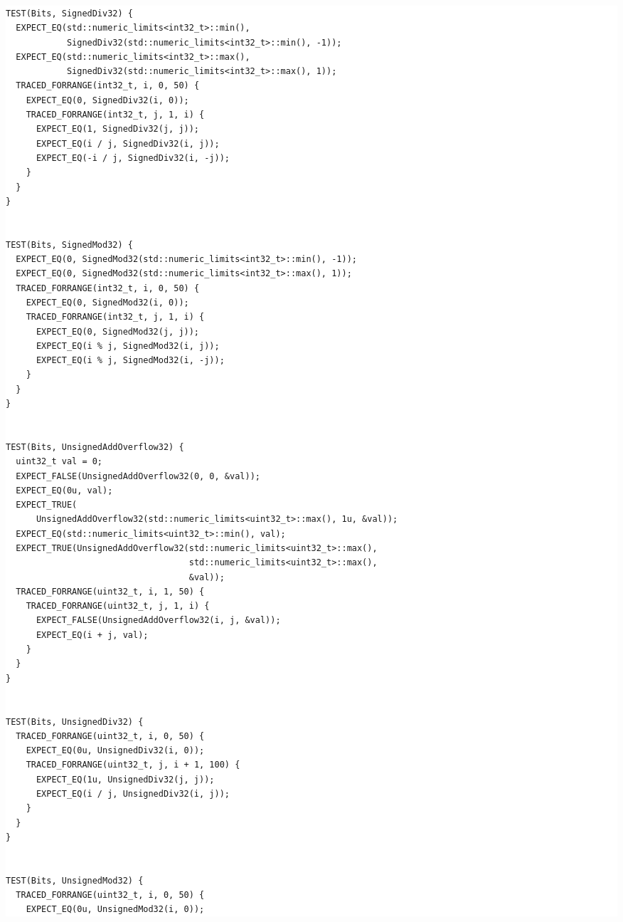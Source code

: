 ```
TEST(Bits, SignedDiv32) {
  EXPECT_EQ(std::numeric_limits<int32_t>::min(),
            SignedDiv32(std::numeric_limits<int32_t>::min(), -1));
  EXPECT_EQ(std::numeric_limits<int32_t>::max(),
            SignedDiv32(std::numeric_limits<int32_t>::max(), 1));
  TRACED_FORRANGE(int32_t, i, 0, 50) {
    EXPECT_EQ(0, SignedDiv32(i, 0));
    TRACED_FORRANGE(int32_t, j, 1, i) {
      EXPECT_EQ(1, SignedDiv32(j, j));
      EXPECT_EQ(i / j, SignedDiv32(i, j));
      EXPECT_EQ(-i / j, SignedDiv32(i, -j));
    }
  }
}


TEST(Bits, SignedMod32) {
  EXPECT_EQ(0, SignedMod32(std::numeric_limits<int32_t>::min(), -1));
  EXPECT_EQ(0, SignedMod32(std::numeric_limits<int32_t>::max(), 1));
  TRACED_FORRANGE(int32_t, i, 0, 50) {
    EXPECT_EQ(0, SignedMod32(i, 0));
    TRACED_FORRANGE(int32_t, j, 1, i) {
      EXPECT_EQ(0, SignedMod32(j, j));
      EXPECT_EQ(i % j, SignedMod32(i, j));
      EXPECT_EQ(i % j, SignedMod32(i, -j));
    }
  }
}


TEST(Bits, UnsignedAddOverflow32) {
  uint32_t val = 0;
  EXPECT_FALSE(UnsignedAddOverflow32(0, 0, &val));
  EXPECT_EQ(0u, val);
  EXPECT_TRUE(
      UnsignedAddOverflow32(std::numeric_limits<uint32_t>::max(), 1u, &val));
  EXPECT_EQ(std::numeric_limits<uint32_t>::min(), val);
  EXPECT_TRUE(UnsignedAddOverflow32(std::numeric_limits<uint32_t>::max(),
                                    std::numeric_limits<uint32_t>::max(),
                                    &val));
  TRACED_FORRANGE(uint32_t, i, 1, 50) {
    TRACED_FORRANGE(uint32_t, j, 1, i) {
      EXPECT_FALSE(UnsignedAddOverflow32(i, j, &val));
      EXPECT_EQ(i + j, val);
    }
  }
}


TEST(Bits, UnsignedDiv32) {
  TRACED_FORRANGE(uint32_t, i, 0, 50) {
    EXPECT_EQ(0u, UnsignedDiv32(i, 0));
    TRACED_FORRANGE(uint32_t, j, i + 1, 100) {
      EXPECT_EQ(1u, UnsignedDiv32(j, j));
      EXPECT_EQ(i / j, UnsignedDiv32(i, j));
    }
  }
}


TEST(Bits, UnsignedMod32) {
  TRACED_FORRANGE(uint32_t, i, 0, 50) {
    EXPECT_EQ(0u, UnsignedMod32(i, 0));
```